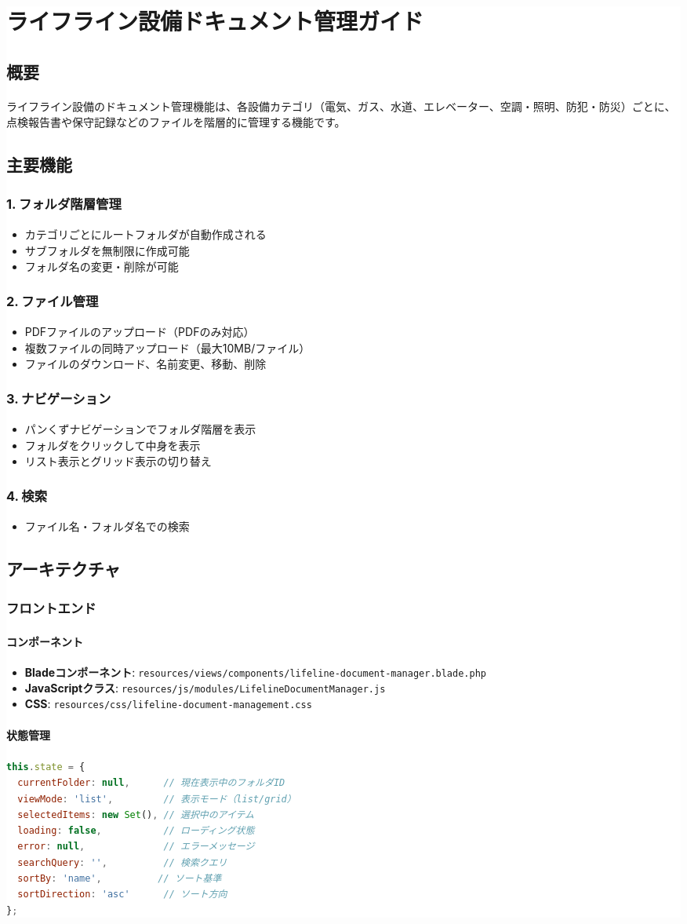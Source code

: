 # ライフライン設備ドキュメント管理ガイド

## 概要

ライフライン設備のドキュメント管理機能は、各設備カテゴリ（電気、ガス、水道、エレベーター、空調・照明、防犯・防災）ごとに、点検報告書や保守記録などのファイルを階層的に管理する機能です。

## 主要機能

### 1. フォルダ階層管理
- カテゴリごとにルートフォルダが自動作成される
- サブフォルダを無制限に作成可能
- フォルダ名の変更・削除が可能

### 2. ファイル管理
- PDFファイルのアップロード（PDFのみ対応）
- 複数ファイルの同時アップロード（最大10MB/ファイル）
- ファイルのダウンロード、名前変更、移動、削除

### 3. ナビゲーション
- パンくずナビゲーションでフォルダ階層を表示
- フォルダをクリックして中身を表示
- リスト表示とグリッド表示の切り替え

### 4. 検索
- ファイル名・フォルダ名での検索

## アーキテクチャ

### フロントエンド

#### コンポーネント
- **Bladeコンポーネント**: `resources/views/components/lifeline-document-manager.blade.php`
- **JavaScriptクラス**: `resources/js/modules/LifelineDocumentManager.js`
- **CSS**: `resources/css/lifeline-document-management.css`

#### 状態管理
```javascript
this.state = {
  currentFolder: null,      // 現在表示中のフォルダID
  viewMode: 'list',         // 表示モード（list/grid）
  selectedItems: new Set(), // 選択中のアイテム
  loading: false,           // ローディング状態
  error: null,              // エラーメッセージ
  searchQuery: '',          // 検索クエリ
  sortBy: 'name',          // ソート基準
  sortDirection: 'asc'      // ソート方向
};
```
